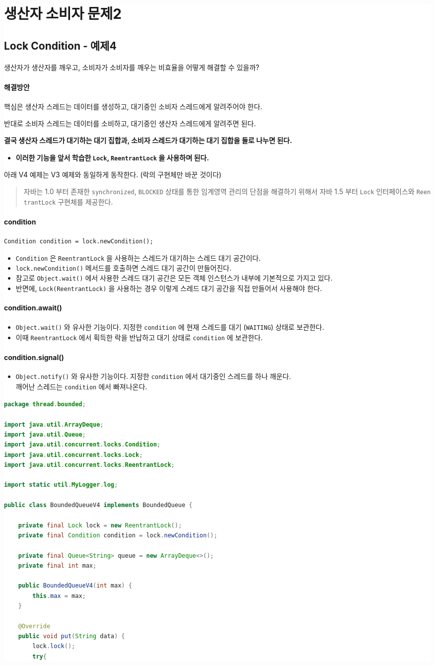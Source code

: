 # 생산자 소비자 문제2

## Lock Condition - 예제4&#x20;

생산자가 생산자를 깨우고, 소비자가 소비자를 깨우는 비효율을 어떻게 해결할 수 있을까?

#### 해결방안&#x20;

핵심은 생산자 스레드는 데이터를 생성하고, 대기중인 소비자 스레드에게 알려주어야 한다.

반대로 소비자 스레드는 데이터를 소비하고, 대기중인 생산자 스레드에게 알려주면 된다.

**결국 생산자 스레드가 대기하는 대기 집합과, 소비자 스레드가 대기하는 대기 집합을 둘로 나누면 된다.**&#x20;

* **이러한 기능을 앞서 학습한 `Lock`, `ReentrantLock` 을 사용하며 된다.**

아래 V4 예제는 V3 예제와 동일하게 동작한다. (락의 구현체만 바꾼 것이다)&#x20;

> 자바는 1.0 부터 존재한 `synchronized`, `BLOCKED` 상태를 통한 임계영역 관리의 단점을 해결하기 위해서 자바 1.5 부터 `Lock` 인터페이스와 `ReentrantLock` 구현체를 제공한다.&#x20;

#### condition&#x20;

`Condition condition = lock.newCondition();`&#x20;

* `Condition` 은 `ReentrantLock` 을 사용하는 스레드가 대기하는 스레드 대기 공간이다.&#x20;
* `lock.newCondition()` 메서드를 호출하면 스레드 대기 공간이 만들어진다.
* 참고로 `Object.wait()` 에서 사용한 스레드 대기 공간은 모든 객체 인스턴스가 내부에 기본적으로 가지고 있다.&#x20;
* 반면에, `Lock(ReentrantLock)` 을 사용하는 경우 이렇게 스레드 대기 공간을 직접 만들어서 사용해야 한다.&#x20;

#### condition.await()&#x20;

* `Object.wait()` 와 유사한 기능이다. 지정한 `condition` 에 현재 스레드를 대기 (`WAITING`) 상태로 보관한다.&#x20;
* 이때 `ReentrantLock` 에서 획득한 락을 반납하고 대기 상태로 `condition` 에 보관한다.

#### condition.signal()

* `Object.notify()` 와 유사한 기능이다. 지정한 `condition` 에서 대기중인 스레드를 하나 깨운다. \
  깨어난 스레드는 `condition` 에서 빠져나온다.&#x20;

```java
package thread.bounded;

import java.util.ArrayDeque;
import java.util.Queue;
import java.util.concurrent.locks.Condition;
import java.util.concurrent.locks.Lock;
import java.util.concurrent.locks.ReentrantLock;

import static util.MyLogger.log;

public class BoundedQueueV4 implements BoundedQueue {

    private final Lock lock = new ReentrantLock();
    private final Condition condition = lock.newCondition();

    private final Queue<String> queue = new ArrayDeque<>();
    private final int max;

    public BoundedQueueV4(int max) {
        this.max = max;
    }

    @Override
    public void put(String data) {
        lock.lock();
        try{
```